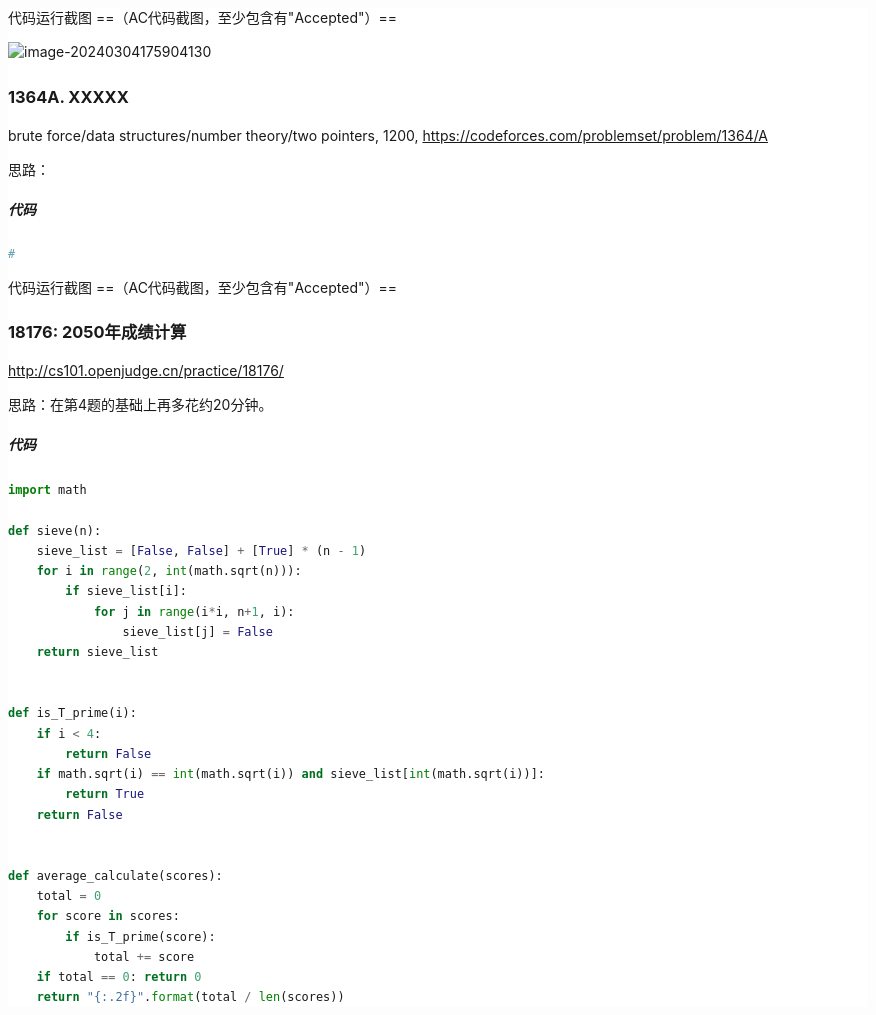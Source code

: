 

代码运行截图 ==（AC代码截图，至少包含有"Accepted"）==

![image-20240304175904130](C:\Users\lph\AppData\Roaming\Typora\typora-user-images\image-20240304175904130.png)



### 1364A. XXXXX

brute force/data structures/number theory/two pointers, 1200, https://codeforces.com/problemset/problem/1364/A



思路：



##### 代码

```python
# 

```



代码运行截图 ==（AC代码截图，至少包含有"Accepted"）==





### 18176: 2050年成绩计算

http://cs101.openjudge.cn/practice/18176/



思路：在第4题的基础上再多花约20分钟。



##### 代码

```python
import math

def sieve(n):
    sieve_list = [False, False] + [True] * (n - 1)
    for i in range(2, int(math.sqrt(n))):
        if sieve_list[i]:
            for j in range(i*i, n+1, i):
                sieve_list[j] = False
    return sieve_list


def is_T_prime(i):
    if i < 4:
        return False
    if math.sqrt(i) == int(math.sqrt(i)) and sieve_list[int(math.sqrt(i))]:
        return True
    return False


def average_calculate(scores):
    total = 0
    for score in scores:
        if is_T_prime(score):
            total += score
    if total == 0: return 0
    return "{:.2f}".format(total / len(scores))


```